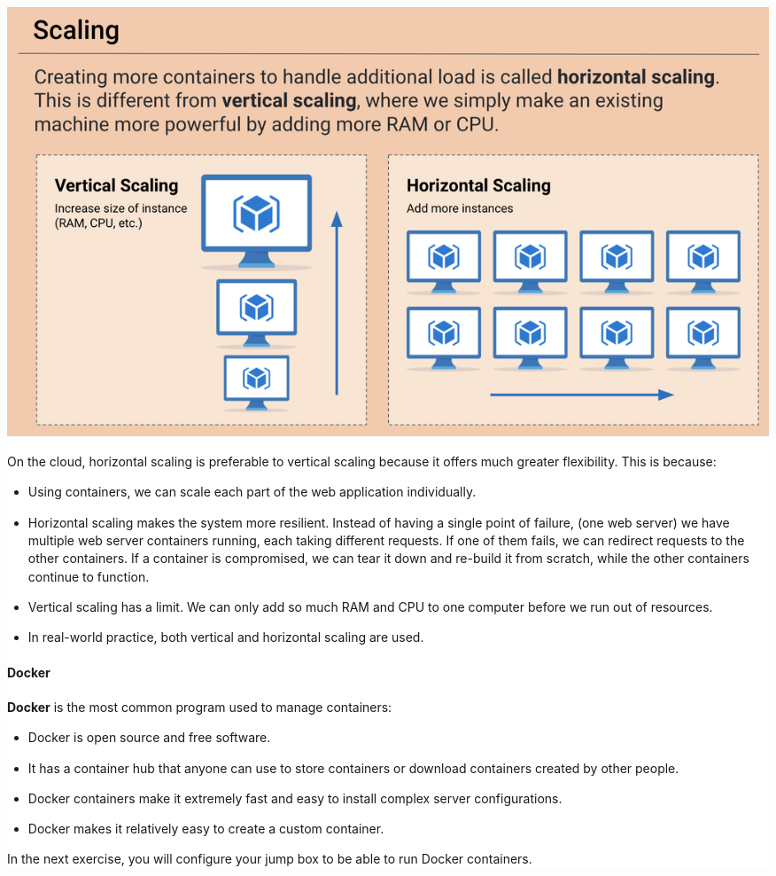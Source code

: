 ![scale](./Images/scaling.png)

On the cloud, horizontal scaling is preferable to vertical scaling because it offers much greater flexibility. This is because:

- Using containers, we can scale each part of the web application individually.

- Horizontal scaling makes the system more resilient. Instead of having a single point of failure, (one web server) we have multiple web server containers running, each taking different requests. If one of them fails, we can redirect requests to the other containers. If a container is compromised, we can tear it down and re-build it from scratch, while the other containers continue to function.

- Vertical scaling has a limit. We can only add so much RAM and CPU to one computer before we run out of resources.

- In real-world practice, both vertical and horizontal scaling are used.

#### Docker

**Docker** is the most common program used to manage containers:
- Docker is open source and free software.

- It has a container hub that anyone can use to store containers or download containers created by other people.

- Docker containers make it extremely fast and easy to install complex server configurations.

- Docker makes it relatively easy to create a custom container.

In the next exercise, you will configure your jump box to be able to run Docker containers.
